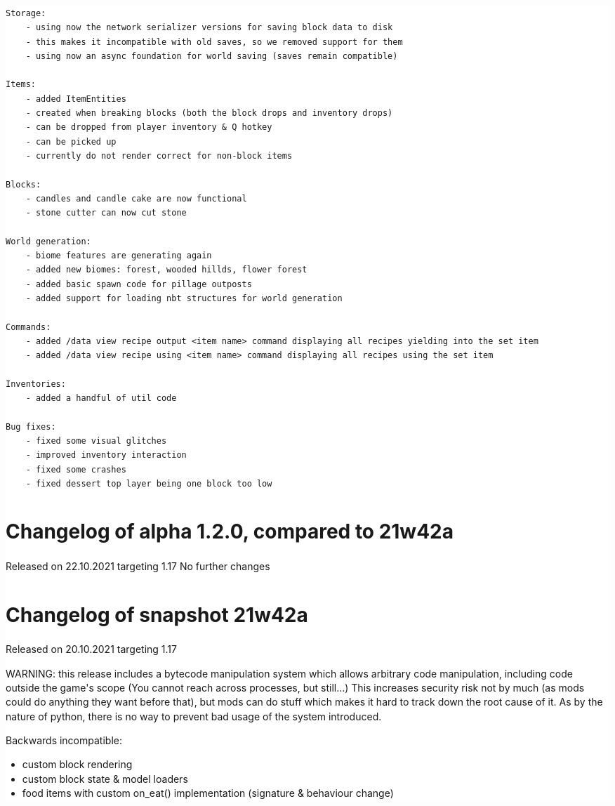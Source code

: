     Storage:
        - using now the network serializer versions for saving block data to disk
        - this makes it incompatible with old saves, so we removed support for them
        - using now an async foundation for world saving (saves remain compatible)

    Items:
        - added ItemEntities 
        - created when breaking blocks (both the block drops and inventory drops)
        - can be dropped from player inventory & Q hotkey
        - can be picked up
        - currently do not render correct for non-block items

    Blocks:
        - candles and candle cake are now functional
        - stone cutter can now cut stone

    World generation:
        - biome features are generating again
        - added new biomes: forest, wooded hillds, flower forest
        - added basic spawn code for pillage outposts
        - added support for loading nbt structures for world generation

    Commands:
        - added /data view recipe output <item name> command displaying all recipes yielding into the set item
        - added /data view recipe using <item name> command displaying all recipes using the set item

    Inventories:
        - added a handful of util code

    Bug fixes:
        - fixed some visual glitches
        - improved inventory interaction 
        - fixed some crashes
        - fixed dessert top layer being one block too low


# Changelog of alpha 1.2.0, compared to 21w42a
Released on 22.10.2021 targeting 1.17
No further changes


# Changelog of snapshot 21w42a
Released on 20.10.2021 targeting 1.17

WARNING: this release includes a bytecode manipulation system which allows arbitrary code manipulation,
         including code outside the game's scope (You cannot reach across processes, but still...)
         This increases security risk not by much (as mods could do anything they want before that),
         but mods can do stuff which makes it hard to track down the root cause of it. 
         As by the nature of python, there is no way to prevent bad usage of the system introduced.

Backwards incompatible:
- custom block rendering
- custom block state & model loaders
- food items with custom on_eat() implementation (signature & behaviour change)
